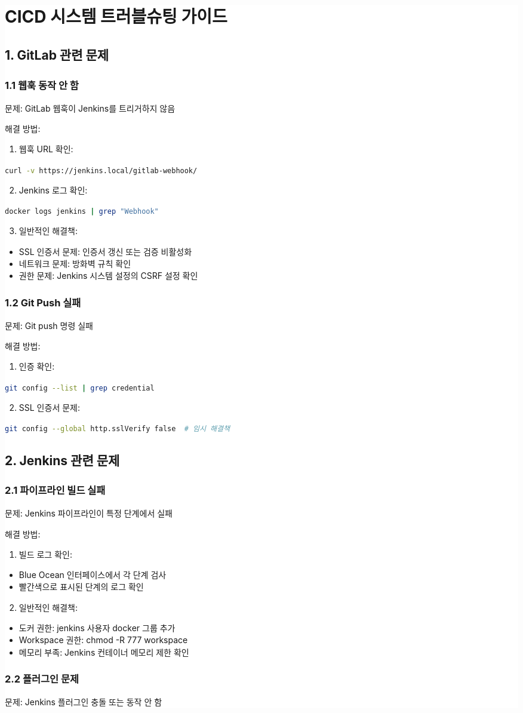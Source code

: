 # CICD 시스템 트러블슈팅 가이드

## 1. GitLab 관련 문제

### 1.1 웹훅 동작 안 함
문제: GitLab 웹훅이 Jenkins를 트리거하지 않음

해결 방법:
1. 웹훅 URL 확인:
```bash
curl -v https://jenkins.local/gitlab-webhook/
```

2. Jenkins 로그 확인:
```bash
docker logs jenkins | grep "Webhook"
```

3. 일반적인 해결책:
- SSL 인증서 문제: 인증서 갱신 또는 검증 비활성화
- 네트워크 문제: 방화벽 규칙 확인
- 권한 문제: Jenkins 시스템 설정의 CSRF 설정 확인

### 1.2 Git Push 실패
문제: Git push 명령 실패

해결 방법:
1. 인증 확인:
```bash
git config --list | grep credential
```

2. SSL 인증서 문제:
```bash
git config --global http.sslVerify false  # 임시 해결책
```

## 2. Jenkins 관련 문제

### 2.1 파이프라인 빌드 실패
문제: Jenkins 파이프라인이 특정 단계에서 실패

해결 방법:
1. 빌드 로그 확인:
- Blue Ocean 인터페이스에서 각 단계 검사
- 빨간색으로 표시된 단계의 로그 확인

2. 일반적인 해결책:
- 도커 권한: jenkins 사용자 docker 그룹 추가
- Workspace 권한: chmod -R 777 workspace
- 메모리 부족: Jenkins 컨테이너 메모리 제한 확인

### 2.2 플러그인 문제
문제: Jenkins 플러그인 충돌 또는 동작 안 함
